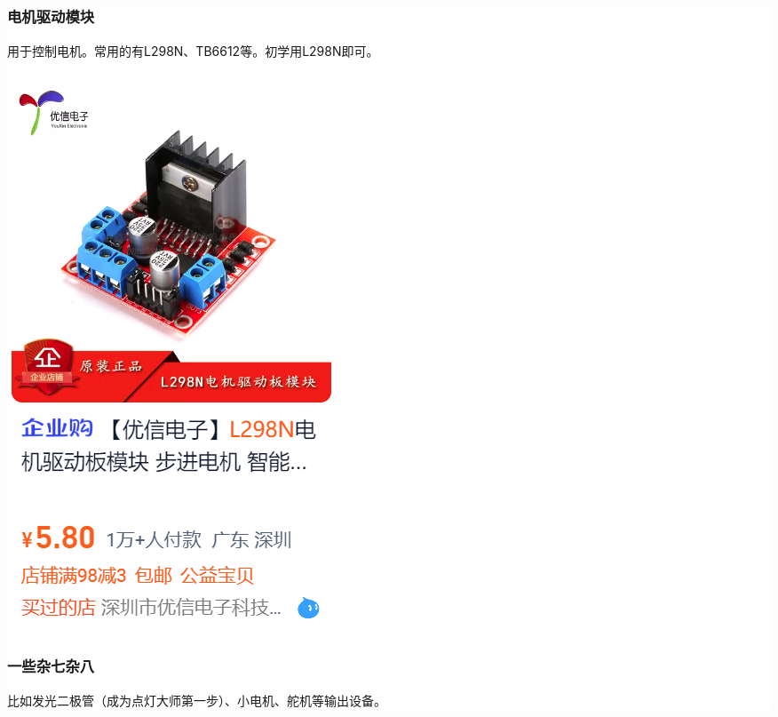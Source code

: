 ### 电机驱动模块

用于控制电机。常用的有L298N、TB6612等。初学用L298N即可。

![image-20241130163532218](./README.assets/image-20241130163532218.png)

### 一些杂七杂八

比如发光二极管（成为点灯大师第一步）、小电机、舵机等输出设备。
